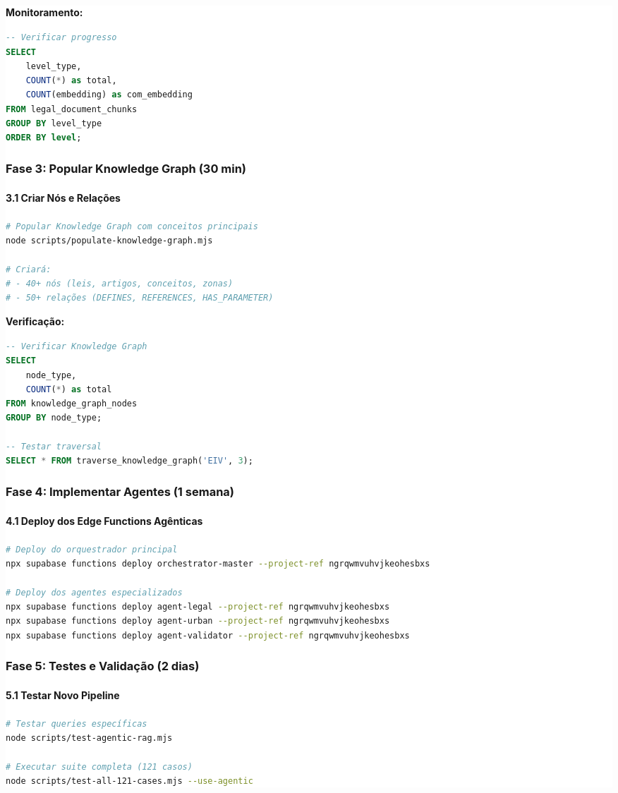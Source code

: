 **Monitoramento:**
```sql
-- Verificar progresso
SELECT 
    level_type,
    COUNT(*) as total,
    COUNT(embedding) as com_embedding
FROM legal_document_chunks
GROUP BY level_type
ORDER BY level;
```

### Fase 3: Popular Knowledge Graph (30 min)

#### 3.1 Criar Nós e Relações
```bash
# Popular Knowledge Graph com conceitos principais
node scripts/populate-knowledge-graph.mjs

# Criará:
# - 40+ nós (leis, artigos, conceitos, zonas)
# - 50+ relações (DEFINES, REFERENCES, HAS_PARAMETER)
```

**Verificação:**
```sql
-- Verificar Knowledge Graph
SELECT 
    node_type,
    COUNT(*) as total
FROM knowledge_graph_nodes
GROUP BY node_type;

-- Testar traversal
SELECT * FROM traverse_knowledge_graph('EIV', 3);
```

### Fase 4: Implementar Agentes (1 semana)

#### 4.1 Deploy dos Edge Functions Agênticas
```bash
# Deploy do orquestrador principal
npx supabase functions deploy orchestrator-master --project-ref ngrqwmvuhvjkeohesbxs

# Deploy dos agentes especializados
npx supabase functions deploy agent-legal --project-ref ngrqwmvuhvjkeohesbxs
npx supabase functions deploy agent-urban --project-ref ngrqwmvuhvjkeohesbxs
npx supabase functions deploy agent-validator --project-ref ngrqwmvuhvjkeohesbxs
```

### Fase 5: Testes e Validação (2 dias)

#### 5.1 Testar Novo Pipeline
```bash
# Testar queries específicas
node scripts/test-agentic-rag.mjs

# Executar suite completa (121 casos)
node scripts/test-all-121-cases.mjs --use-agentic
```

